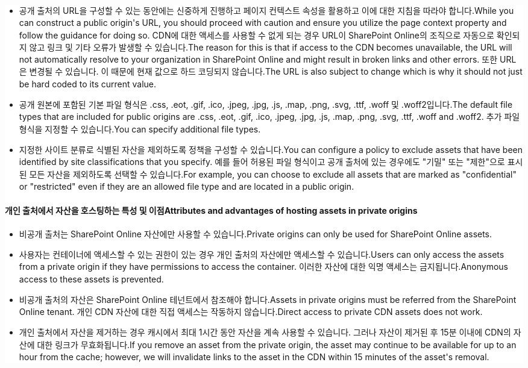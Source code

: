 + <span data-ttu-id="a6fdb-198">공개 출처의 URL을 구성할 수 있는 동안에는 신중하게 진행하고 페이지 컨텍스트 속성을 활용하고 이에 대한 지침을 따라야 합니다.</span><span class="sxs-lookup"><span data-stu-id="a6fdb-198">While you can construct a public origin's URL, you should proceed with caution and ensure you utilize the page context property and follow the guidance for doing so.</span></span> <span data-ttu-id="a6fdb-199">CDN에 대한 액세스를 사용할 수 없게 되는 경우 URL이 SharePoint Online의 조직으로 자동으로 확인되지 않고 링크 및 기타 오류가 발생할 수 있습니다.</span><span class="sxs-lookup"><span data-stu-id="a6fdb-199">The reason for this is that if access to the CDN becomes unavailable, the URL will not automatically resolve to your organization in SharePoint Online and might result in broken links and other errors.</span></span> <span data-ttu-id="a6fdb-200">또한 URL은 변경될 수 있습니다. 이 때문에 현재 값으로 하드 코딩되지 않습니다.</span><span class="sxs-lookup"><span data-stu-id="a6fdb-200">The URL is also subject to change which is why it should not just be hard coded to its current value.</span></span>

+ <span data-ttu-id="a6fdb-201">공개 원본에 포함된 기본 파일 형식은 .css, .eot, .gif, .ico, .jpeg, .jpg, .js, .map, .png, .svg, .ttf, .woff 및 .woff2입니다.</span><span class="sxs-lookup"><span data-stu-id="a6fdb-201">The default file types that are included for public origins are .css, .eot, .gif, .ico, .jpeg, .jpg, .js, .map, .png, .svg, .ttf, .woff and .woff2.</span></span> <span data-ttu-id="a6fdb-202">추가 파일 형식을 지정할 수 있습니다.</span><span class="sxs-lookup"><span data-stu-id="a6fdb-202">You can specify additional file types.</span></span>

+ <span data-ttu-id="a6fdb-203">지정한 사이트 분류로 식별된 자산을 제외하도록 정책을 구성할 수 있습니다.</span><span class="sxs-lookup"><span data-stu-id="a6fdb-203">You can configure a policy to exclude assets that have been identified by site classifications that you specify.</span></span> <span data-ttu-id="a6fdb-204">예를 들어 허용된 파일 형식이고 공개 출처에 있는 경우에도 "기밀" 또는 "제한"으로 표시된 모든 자산을 제외하도록 선택할 수 있습니다.</span><span class="sxs-lookup"><span data-stu-id="a6fdb-204">For example, you can choose to exclude all assets that are marked as "confidential" or "restricted" even if they are an allowed file type and are located in a public origin.</span></span>

#### <a name="attributes-and-advantages-of-hosting-assets-in-private-origins"></a><span data-ttu-id="a6fdb-205">개인 출처에서 자산을 호스팅하는 특성 및 이점</span><span class="sxs-lookup"><span data-stu-id="a6fdb-205">Attributes and advantages of hosting assets in private origins</span></span>

+ <span data-ttu-id="a6fdb-206">비공개 출처는 SharePoint Online 자산에만 사용할 수 있습니다.</span><span class="sxs-lookup"><span data-stu-id="a6fdb-206">Private origins can only be used for SharePoint Online assets.</span></span>

+ <span data-ttu-id="a6fdb-207">사용자는 컨테이너에 액세스할 수 있는 권한이 있는 경우 개인 출처의 자산에만 액세스할 수 있습니다.</span><span class="sxs-lookup"><span data-stu-id="a6fdb-207">Users can only access the assets from a private origin if they have permissions to access the container.</span></span> <span data-ttu-id="a6fdb-208">이러한 자산에 대한 익명 액세스는 금지됩니다.</span><span class="sxs-lookup"><span data-stu-id="a6fdb-208">Anonymous access to these assets is prevented.</span></span>

+ <span data-ttu-id="a6fdb-209">비공개 출처의 자산은 SharePoint Online 테넌트에서 참조해야 합니다.</span><span class="sxs-lookup"><span data-stu-id="a6fdb-209">Assets in private origins must be referred from the SharePoint Online tenant.</span></span> <span data-ttu-id="a6fdb-210">개인 CDN 자산에 대한 직접 액세스는 작동하지 않습니다.</span><span class="sxs-lookup"><span data-stu-id="a6fdb-210">Direct access to private CDN assets does not work.</span></span>

+ <span data-ttu-id="a6fdb-211">개인 출처에서 자산을 제거하는 경우 캐시에서 최대 1시간 동안 자산을 계속 사용할 수 있습니다. 그러나 자산이 제거된 후 15분 이내에 CDN의 자산에 대한 링크가 무효화됩니다.</span><span class="sxs-lookup"><span data-stu-id="a6fdb-211">If you remove an asset from the private origin, the asset may continue to be available for up to an hour from the cache; however, we will invalidate links to the asset in the CDN within 15 minutes of the asset's removal.</span></span>
